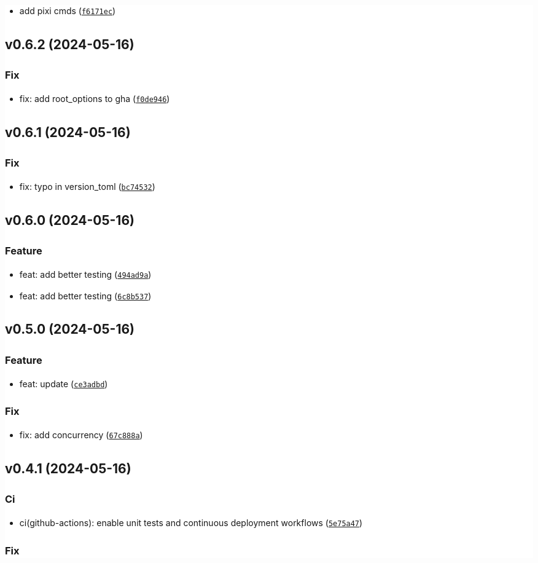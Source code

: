 * add pixi cmds ([`f6171ec`](https://github.com/jjjermiah/pypackage/commit/f6171ecd8333a7c1adf98ba15428fea472ebdb90))


## v0.6.2 (2024-05-16)

### Fix

* fix: add root_options to gha ([`f0de946`](https://github.com/jjjermiah/pypackage/commit/f0de946183e76416085ecf06c4bc1db8beb4766d))


## v0.6.1 (2024-05-16)

### Fix

* fix: typo in version_toml ([`bc74532`](https://github.com/jjjermiah/pypackage/commit/bc7453244debe422abd233e3f161047640c0ad5f))


## v0.6.0 (2024-05-16)

### Feature

* feat: add better testing ([`494ad9a`](https://github.com/jjjermiah/pypackage/commit/494ad9af7060ac5f70c3df458461532573849c3b))

* feat: add better testing ([`6c8b537`](https://github.com/jjjermiah/pypackage/commit/6c8b537b753a8c641633474a3c3623aa07895e84))


## v0.5.0 (2024-05-16)

### Feature

* feat: update ([`ce3adbd`](https://github.com/jjjermiah/pypackage/commit/ce3adbd4c3b03dc43721924bbf10d0ccc7ba7d79))

### Fix

* fix: add concurrency ([`67c888a`](https://github.com/jjjermiah/pypackage/commit/67c888aa4a8f3f72ebffe2a7f24de58d7693cd0c))


## v0.4.1 (2024-05-16)

### Ci

* ci(github-actions): enable unit tests and continuous deployment workflows ([`5e75a47`](https://github.com/jjjermiah/pypackage/commit/5e75a47cb4a5e77f6906eda023bd4b97fa47f207))

### Fix

